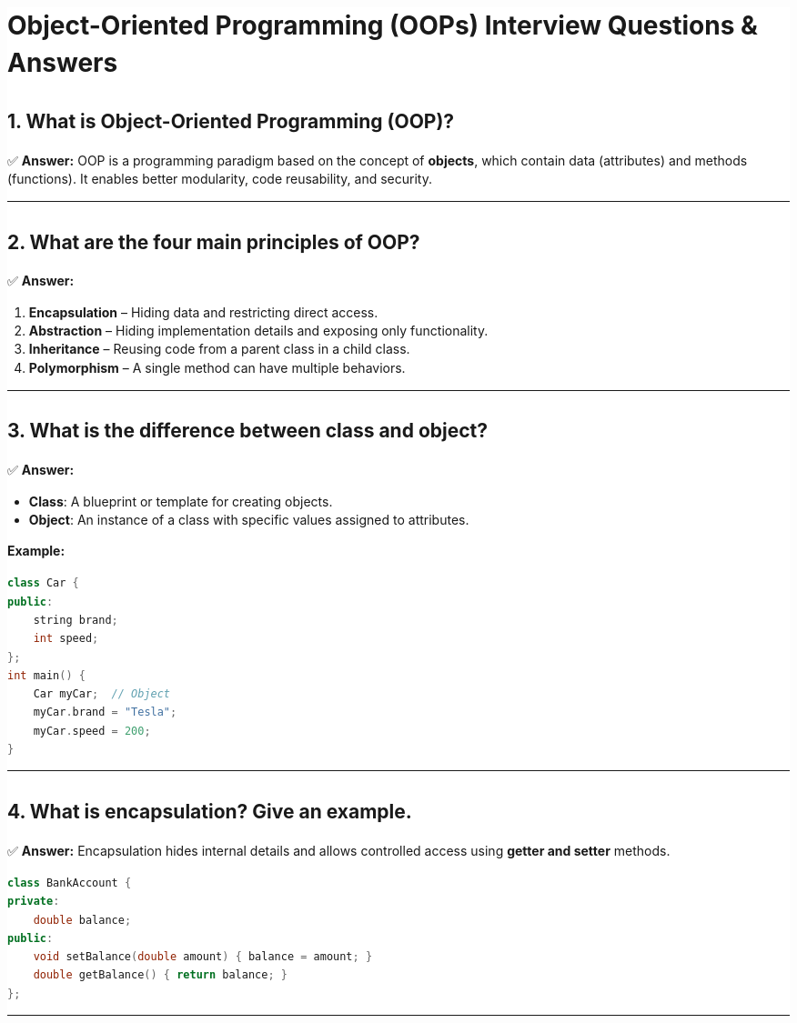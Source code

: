 
# **Object-Oriented Programming (OOPs) Interview Questions & Answers**  

## **1. What is Object-Oriented Programming (OOP)?**  
✅ **Answer:** OOP is a programming paradigm based on the concept of **objects**, which contain data (attributes) and methods (functions). It enables better modularity, code reusability, and security.  

---

## **2. What are the four main principles of OOP?**  
✅ **Answer:**  
1. **Encapsulation** – Hiding data and restricting direct access.  
2. **Abstraction** – Hiding implementation details and exposing only functionality.  
3. **Inheritance** – Reusing code from a parent class in a child class.  
4. **Polymorphism** – A single method can have multiple behaviors.  

---

## **3. What is the difference between class and object?**  
✅ **Answer:**  
- **Class**: A blueprint or template for creating objects.  
- **Object**: An instance of a class with specific values assigned to attributes.  

**Example:**  
```cpp
class Car {
public:
    string brand;
    int speed;
};
int main() {
    Car myCar;  // Object
    myCar.brand = "Tesla";
    myCar.speed = 200;
}
```

---

## **4. What is encapsulation? Give an example.**  
✅ **Answer:** Encapsulation hides internal details and allows controlled access using **getter and setter** methods.  

```cpp
class BankAccount {
private:
    double balance;
public:
    void setBalance(double amount) { balance = amount; }
    double getBalance() { return balance; }
};
```

---